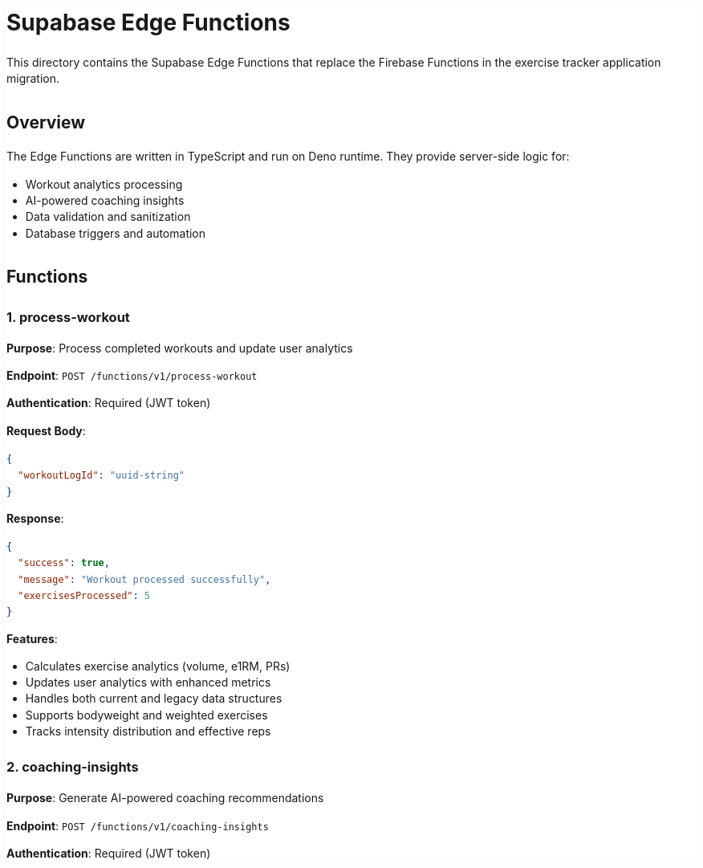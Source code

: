 # Supabase Edge Functions

This directory contains the Supabase Edge Functions that replace the Firebase Functions in the exercise tracker application migration.

## Overview

The Edge Functions are written in TypeScript and run on Deno runtime. They provide server-side logic for:

- Workout analytics processing
- AI-powered coaching insights
- Data validation and sanitization
- Database triggers and automation

## Functions

### 1. process-workout
**Purpose**: Process completed workouts and update user analytics

**Endpoint**: `POST /functions/v1/process-workout`

**Authentication**: Required (JWT token)

**Request Body**:
```json
{
  "workoutLogId": "uuid-string"
}
```

**Response**:
```json
{
  "success": true,
  "message": "Workout processed successfully",
  "exercisesProcessed": 5
}
```

**Features**:
- Calculates exercise analytics (volume, e1RM, PRs)
- Updates user analytics with enhanced metrics
- Handles both current and legacy data structures
- Supports bodyweight and weighted exercises
- Tracks intensity distribution and effective reps

### 2. coaching-insights
**Purpose**: Generate AI-powered coaching recommendations

**Endpoint**: `POST /functions/v1/coaching-insights`

**Authentication**: Required (JWT token)
